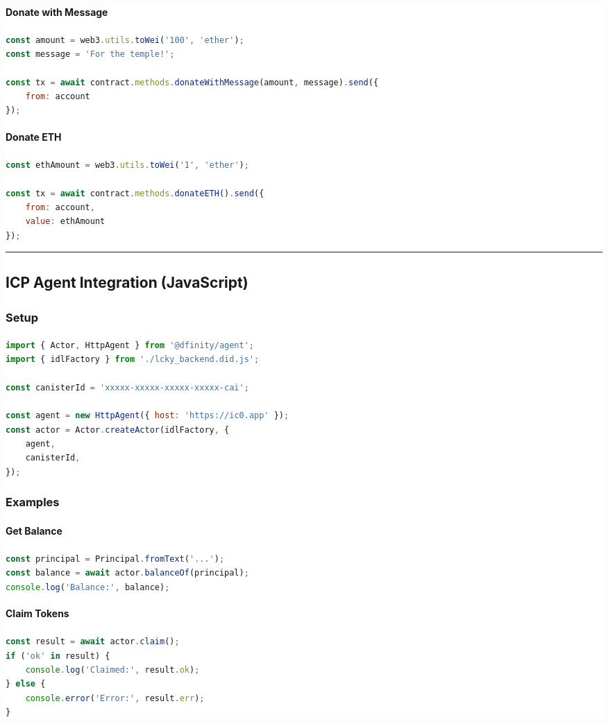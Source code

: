 #### Donate with Message
```javascript
const amount = web3.utils.toWei('100', 'ether');
const message = 'For the temple!';

const tx = await contract.methods.donateWithMessage(amount, message).send({
    from: account
});
```

#### Donate ETH
```javascript
const ethAmount = web3.utils.toWei('1', 'ether');

const tx = await contract.methods.donateETH().send({
    from: account,
    value: ethAmount
});
```

---

## ICP Agent Integration (JavaScript)

### Setup

```javascript
import { Actor, HttpAgent } from '@dfinity/agent';
import { idlFactory } from './lcky_backend.did.js';

const canisterId = 'xxxxx-xxxxx-xxxxx-xxxxx-cai';

const agent = new HttpAgent({ host: 'https://ic0.app' });
const actor = Actor.createActor(idlFactory, {
    agent,
    canisterId,
});
```

### Examples

#### Get Balance
```javascript
const principal = Principal.fromText('...');
const balance = await actor.balanceOf(principal);
console.log('Balance:', balance);
```

#### Claim Tokens
```javascript
const result = await actor.claim();
if ('ok' in result) {
    console.log('Claimed:', result.ok);
} else {
    console.error('Error:', result.err);
}
```
